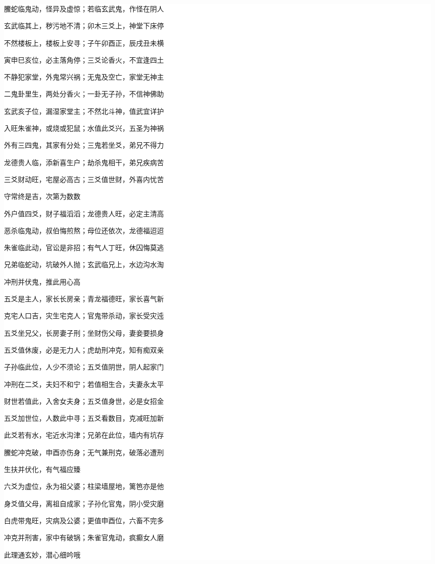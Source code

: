 鰧蛇临鬼动，怪异及虚惊；若临玄武鬼，作怪在阴人

玄武临其上，秽污地不清；卯木三爻上，神堂下床停

不然楼板上，楼板上安寻；子午卯酉正，辰戌丑未横

寅申巳亥位，必主落角停；三爻论香火，不宜逢四土

不静犯家堂，外鬼常兴祸；无鬼及空亡，家堂无神主

二鬼卦里生，两处分香火；一卦无子孙，不信神佛助

玄武亥子位，漏湿家堂主；不然北斗神，值武宜详护

入旺朱雀神，或烧或犯鼠；水值此爻兴，五圣为神祸

外有三四鬼，其家有分处；三鬼若坐爻，弟兄不得力

龙德贵人临，添新喜生户；劫杀鬼相干，弟兄疾病苦

三爻财动旺，宅屋必高古；三爻值世财，外喜内忧苦

守常终是吉，次第为数数

外户值四爻，财子福滔滔；龙德贵人旺，必定主清高

恶杀临鬼动，叔伯悔煎熬；母位还依次，龙德福迢迢

朱雀临此动，官讼是非招；有气人丁旺，休囚悔莫逃

兄弟临蛇动，坑破外人抛；玄武临兄上，水边沟水淘

冲刑并伏鬼，推此用心高

五爻是主人，家长长房亲；青龙福德旺，家长喜气新

克宅人口吉，灾生宅克人；官鬼带杀动，家长受灾迍

五爻坐兄父，长房妻子刑；坐财伤父母，妻妾要损身

五爻值休废，必是无力人；虎劫刑冲克，知有痴双亲

子孙临此位，人少不须论；五爻值阴世，阴人起家门

冲刑在二爻，夫妇不和宁；若值相生合，夫妻永太平

财世若值此，入舍女夫身；五爻值身世，必是女招金

五爻加世位，人数此中寻；五爻看数目，克减旺加新

此爻若有水，宅近水沟津；兄弟在此位，墙内有坑存

鰧蛇冲克破，申酉亦伤身；无气兼刑克，破落必遭刑

生扶并伏化，有气福应臻

六爻为虚位，永为祖父婆；柱梁墙屋地，篱笆亦是他

身爻值父母，离祖自成家；子孙化官鬼，阴小受灾磨

白虎带鬼旺，灾病及公婆；更值申酉位，六畜不完多

冲克并刑害，家中有破锅；朱雀官鬼动，疯癫女人磨

此理通玄妙，潜心细吟哦
